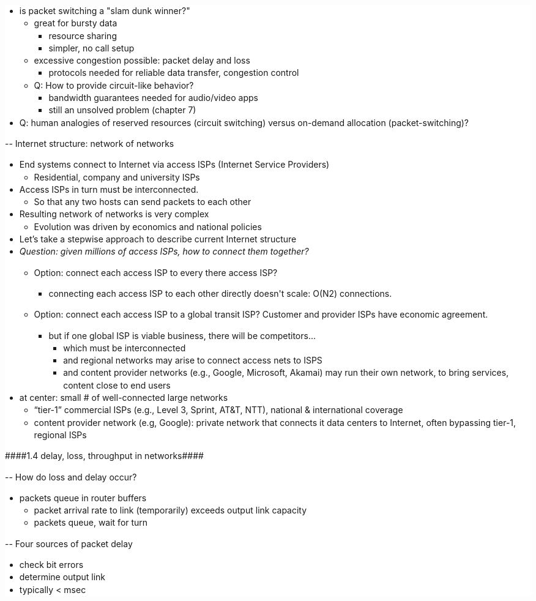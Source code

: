 - is packet switching a "slam dunk winner?"
	- great for bursty data
		- resource sharing
		- simpler, no call setup
	- excessive congestion possible: packet delay and loss
		- protocols needed for reliable data transfer, congestion control
	- Q: How to provide circuit-like behavior?
		- bandwidth guarantees needed for audio/video apps
		- still an unsolved problem (chapter 7)
- Q:  human analogies of reserved resources (circuit switching) versus on-demand allocation (packet-switching)?

--
Internet structure: network of networks

- End systems connect to Internet via access ISPs (Internet Service Providers)
	- Residential, company and university ISPs
- Access ISPs in turn must be interconnected. 
	- So that any two hosts can send packets to each other
- Resulting network of networks is very complex
	- Evolution was driven by economics and national policies
- Let’s take a stepwise approach to describe current Internet structure
- *Question: given millions of access ISPs, how to connect them together?*
	- Option: connect each access ISP to every there access ISP?
		- connecting each access ISP to each other directly doesn't scale: O(N2) connections.
	
	- Option: connect each access ISP to a global transit ISP? Customer and provider ISPs have economic agreement.
		- but if one global ISP is viable business, there will be competitors...
			- which must be interconnected
			- and regional networks may arise to connect access nets to ISPS
			- and content provider networks (e.g., Google, Microsoft, Akamai) may run their own network, to bring services, content close to end users
- at center: small # of well-connected large networks
	- “tier-1” commercial ISPs (e.g., Level 3, Sprint, AT&T, NTT), national & international coverage
	- content provider network (e.g, Google): private network that connects it data centers to Internet, often bypassing tier-1, regional ISPs


####1.4 delay, loss, throughput in networks####

--
How do loss and delay occur?

- packets queue in router buffers 
	- packet arrival rate to link (temporarily) exceeds output link capacity
	- packets queue, wait for turn

--
Four sources of packet delay

- check bit errors
- determine output link
- typically < msec


